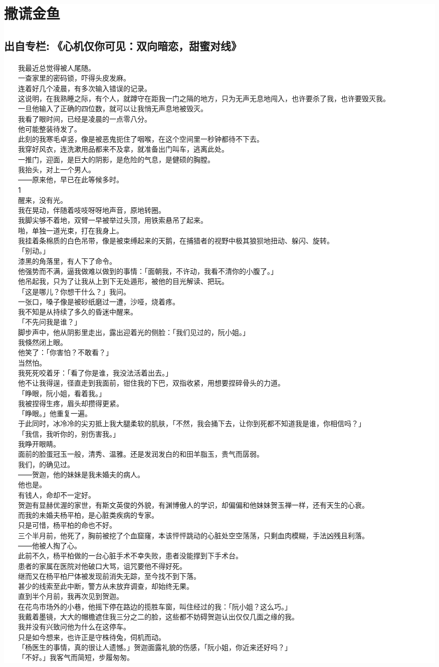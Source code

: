 # 撒谎金鱼  
## 出自专栏: 《心机仅你可见：双向暗恋，甜蜜对线》  
&emsp;&emsp;我最近总觉得被人尾随。  
&emsp;&emsp;一查家里的密码锁，吓得头皮发麻。  
&emsp;&emsp;连着好几个凌晨，有多次输入错误的记录。  
&emsp;&emsp;这说明，在我熟睡之际，有个人，就蹲守在距我一门之隔的地方，只为无声无息地闯入，也许要杀了我，也许要毁灭我。  
&emsp;&emsp;一旦他输入了正确的四位数，就可以让我悄无声息地被毁灭。  
&emsp;&emsp;我看了眼时间，已经是凌晨的一点零八分。  
&emsp;&emsp;他可能整装待发了。  
&emsp;&emsp;此刻的我寒毛卓竖，像是被恶鬼扼住了咽喉，在这个空间里一秒钟都待不下去。  
&emsp;&emsp;我穿好风衣，连洗漱用品都来不及拿，就准备出门叫车，逃离此处。  
&emsp;&emsp;一推门，迎面，是巨大的阴影，是危险的气息，是健硕的胸膛。  
&emsp;&emsp;我抬头，对上一个男人。  
&emsp;&emsp;——原来他，早已在此等候多时。  
&emsp;&emsp;1  
&emsp;&emsp;醒来，没有光。  
&emsp;&emsp;我在晃动，伴随着吱吱呀呀地声音，原地转圈。  
&emsp;&emsp;我脚尖够不着地，双臂一早被举过头顶，用铁索悬吊了起来。  
&emsp;&emsp;啪，单独一道光束，打在我身上。  
&emsp;&emsp;我挂着条棉质的白色吊带，像是被束缚起来的天鹅，在捕猎者的视野中极其狼狈地扭动、躲闪、旋转。  
&emsp;&emsp;「别动。」  
&emsp;&emsp;漆黑的角落里，有人下了命令。  
&emsp;&emsp;他强势而不满，逼我做难以做到的事情：「面朝我，不许动，我看不清你的小腹了。」  
&emsp;&emsp;他吊起我，只为了让我从上到下无处遁形，被他的目光解读、把玩。  
&emsp;&emsp;「这是哪儿？你想干什么？」我问。  
&emsp;&emsp;一张口，嗓子像是被砂纸磨过一遭，沙哑，烧着疼。  
&emsp;&emsp;我不知是从持续了多久的昏迷中醒来。  
&emsp;&emsp;「不先问我是谁？」  
&emsp;&emsp;脚步声中，他从阴影里走出，露出迎着光的侧脸：「我们见过的，阮小姐。」  
&emsp;&emsp;我倏然闭上眼。  
&emsp;&emsp;他笑了：「你害怕？不敢看？」  
&emsp;&emsp;当然怕。  
&emsp;&emsp;我死死咬着牙：「看了你是谁，我没法活着出去。」  
&emsp;&emsp;他不让我得逞，径直走到我面前，钳住我的下巴，双指收紧，用想要捏碎骨头的力道。  
&emsp;&emsp;「睁眼，阮小姐，看着我。」  
&emsp;&emsp;我被捏得生疼，眉头却攒得更紧。  
&emsp;&emsp;「睁眼。」他重复一遍。  
&emsp;&emsp;于此同时，冰冷冷的尖刃抵上我大腿柔软的肌肤，「不然，我会捅下去，让你到死都不知道我是谁，你相信吗？」  
&emsp;&emsp;「我信，我听你的，别伤害我。」  
&emsp;&emsp;我睁开眼睛。  
&emsp;&emsp;面前的脸蛋冠玉一般，清秀、温雅。还是发润发白的和田羊脂玉，贵气而孱弱。  
&emsp;&emsp;我们，的确见过。  
&emsp;&emsp;——贺迦，他的妹妹是我未婚夫的病人。  
&emsp;&emsp;他也是。  
&emsp;&emsp;有钱人，命却不一定好。  
&emsp;&emsp;贺迦有显赫优渥的家世，有斯文英俊的外貌，有渊博傲人的学识，却偏偏和他妹妹贺玉禅一样，还有天生的心衰。  
&emsp;&emsp;而我的未婚夫杨平柏，是心脏类疾病的专家。  
&emsp;&emsp;只是可惜，杨平柏的命也不好。  
&emsp;&emsp;三个半月前，他死了，胸前被挖了个血窟窿，本该怦怦跳动的心脏处空空荡荡，只剩血肉模糊，手法凶残且利落。  
&emsp;&emsp;——他被人掏了心。  
&emsp;&emsp;此前不久，杨平柏做的一台心脏手术不幸失败，患者没能撑到下手术台。  
&emsp;&emsp;患者的家属在医院对他破口大骂，诅咒要他不得好死。  
&emsp;&emsp;继而又在杨平柏尸体被发现前消失无踪，至今找不到下落。  
&emsp;&emsp;甚少的线索至此中断，警方从未放弃调查，却始终无果。  
&emsp;&emsp;直到半个月前，我再次见到贺迦。  
&emsp;&emsp;在花鸟市场外的小巷，他摇下停在路边的揽胜车窗，叫住经过的我：「阮小姐？这么巧。」  
&emsp;&emsp;我戴着墨镜，大大的帽檐遮住我三分之二的脸，这些都不妨碍贺迦认出仅仅几面之缘的我。  
&emsp;&emsp;我并没有兴致问他为什么在这停车。  
&emsp;&emsp;只是如今想来，也许正是守株待兔，伺机而动。  
&emsp;&emsp;「杨医生的事情，真的很让人遗憾。」贺迦面露礼貌的伤感，「阮小姐，你近来还好吗？」  
&emsp;&emsp;「不好。」我客气而简短，步履匆匆。  